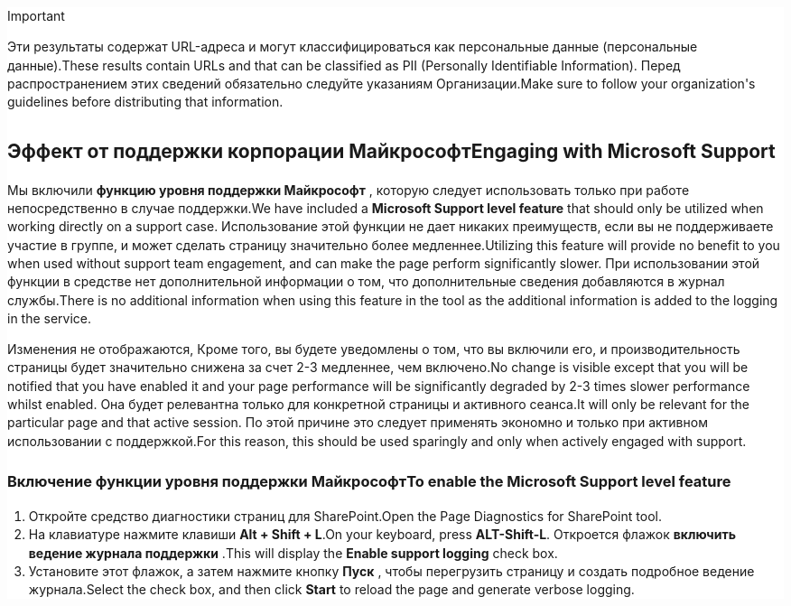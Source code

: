 > [!IMPORTANT]
> <span data-ttu-id="fef4b-219">Эти результаты содержат URL-адреса и могут классифицироваться как персональные данные (персональные данные).</span><span class="sxs-lookup"><span data-stu-id="fef4b-219">These results contain URLs and that can be classified as PII (Personally Identifiable Information).</span></span> <span data-ttu-id="fef4b-220">Перед распространением этих сведений обязательно следуйте указаниям Организации.</span><span class="sxs-lookup"><span data-stu-id="fef4b-220">Make sure to follow your organization's guidelines before distributing that information.</span></span>

## <a name="engaging-with-microsoft-support"></a><span data-ttu-id="fef4b-221">Эффект от поддержки корпорации Майкрософт</span><span class="sxs-lookup"><span data-stu-id="fef4b-221">Engaging with Microsoft Support</span></span>

<span data-ttu-id="fef4b-222">Мы включили **функцию уровня поддержки Майкрософт** , которую следует использовать только при работе непосредственно в случае поддержки.</span><span class="sxs-lookup"><span data-stu-id="fef4b-222">We have included a **Microsoft Support level feature** that should only be utilized when working directly on a support case.</span></span> <span data-ttu-id="fef4b-223">Использование этой функции не дает никаких преимуществ, если вы не поддерживаете участие в группе, и может сделать страницу значительно более медленнее.</span><span class="sxs-lookup"><span data-stu-id="fef4b-223">Utilizing this feature will provide no benefit to you when used without support team engagement, and can make the page perform significantly slower.</span></span> <span data-ttu-id="fef4b-224">При использовании этой функции в средстве нет дополнительной информации о том, что дополнительные сведения добавляются в журнал службы.</span><span class="sxs-lookup"><span data-stu-id="fef4b-224">There is no additional information when using this feature in the tool as the additional information is added to the logging in the service.</span></span>

<span data-ttu-id="fef4b-225">Изменения не отображаются, Кроме того, вы будете уведомлены о том, что вы включили его, и производительность страницы будет значительно снижена за счет 2-3 медленнее, чем включено.</span><span class="sxs-lookup"><span data-stu-id="fef4b-225">No change is visible except that you will be notified that you have enabled it and your page performance will be significantly degraded by 2-3 times slower performance whilst enabled.</span></span> <span data-ttu-id="fef4b-226">Она будет релевантна только для конкретной страницы и активного сеанса.</span><span class="sxs-lookup"><span data-stu-id="fef4b-226">It will only be relevant for the particular page and that active session.</span></span> <span data-ttu-id="fef4b-227">По этой причине это следует применять экономно и только при активном использовании с поддержкой.</span><span class="sxs-lookup"><span data-stu-id="fef4b-227">For this reason, this should be used sparingly and only when actively engaged with support.</span></span>

### <a name="to-enable-the-microsoft-support-level-feature"></a><span data-ttu-id="fef4b-228">Включение функции уровня поддержки Майкрософт</span><span class="sxs-lookup"><span data-stu-id="fef4b-228">To enable the Microsoft Support level feature</span></span>

1. <span data-ttu-id="fef4b-229">Откройте средство диагностики страниц для SharePoint.</span><span class="sxs-lookup"><span data-stu-id="fef4b-229">Open the Page Diagnostics for SharePoint tool.</span></span>
2. <span data-ttu-id="fef4b-230">На клавиатуре нажмите клавиши **Alt + Shift + L**.</span><span class="sxs-lookup"><span data-stu-id="fef4b-230">On your keyboard, press **ALT-Shift-L**.</span></span> <span data-ttu-id="fef4b-231">Откроется флажок **включить ведение журнала поддержки** .</span><span class="sxs-lookup"><span data-stu-id="fef4b-231">This will display the **Enable support logging** check box.</span></span>
3. <span data-ttu-id="fef4b-232">Установите этот флажок, а затем нажмите кнопку **Пуск** , чтобы перегрузить страницу и создать подробное ведение журнала.</span><span class="sxs-lookup"><span data-stu-id="fef4b-232">Select the check box, and then click **Start** to reload the page and generate verbose logging.</span></span>
